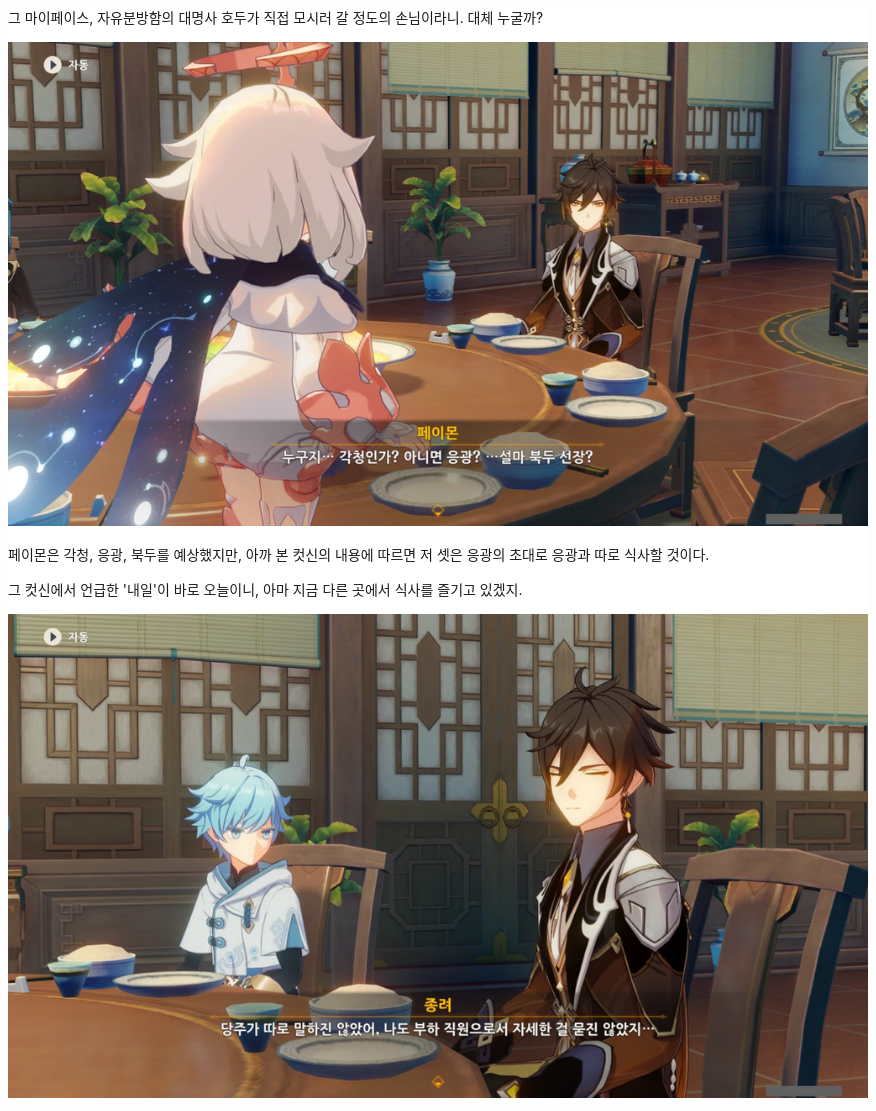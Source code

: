 그 마이페이스, 자유분방함의 대명사 호두가 직접 모시러 갈 정도의 손님이라니. 대체 누굴까?

![](039.webp)

페이몬은 각청, 응광, 북두를 예상했지만, 아까 본 컷신의 내용에 따르면 저 셋은 응광의 초대로 응광과 따로 식사할 것이다.

그 컷신에서 언급한 '내일'이 바로 오늘이니, 아마 지금 다른 곳에서 식사를 즐기고 있겠지.

![](040.webp)
